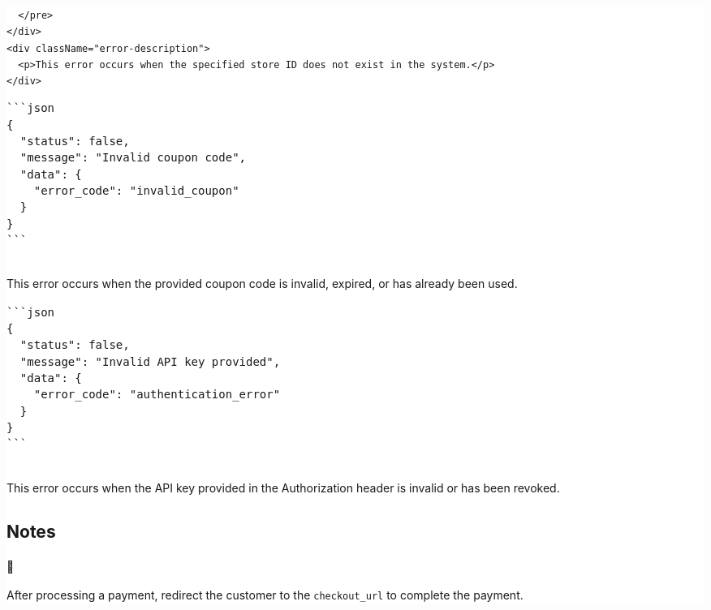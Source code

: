       </pre>
    </div>
    <div className="error-description">
      <p>This error occurs when the specified store ID does not exist in the system.</p>
    </div>
  </TabItem>
  <TabItem value="coupon" label="Invalid Coupon">
    <div className="code-block-container">
      <pre className="code-block">
```json
{
  "status": false,
  "message": "Invalid coupon code",
  "data": {
    "error_code": "invalid_coupon"
  }
}
```
      </pre>
    </div>
    <div className="error-description">
      <p>This error occurs when the provided coupon code is invalid, expired, or has already been used.</p>
    </div>
  </TabItem>
  <TabItem value="auth" label="Authentication Error">
    <div className="code-block-container">
      <pre className="code-block">
```json
{
  "status": false,
  "message": "Invalid API key provided",
  "data": {
    "error_code": "authentication_error"
  }
}
```
      </pre>
    </div>
    <div className="error-description">
      <p>This error occurs when the API key provided in the Authorization header is invalid or has been revoked.</p>
    </div>
  </TabItem>
</Tabs>

## Notes

<div className="notes-section">
  <div className="notes-card">
    <div className="notes-items">
      <div className="notes-item">
        <div className="notes-icon">🔗</div>
        <div className="notes-content">
          <p>After processing a payment, redirect the customer to the <code>checkout_url</code> to complete the payment.</p>
        </div>
      </div>
